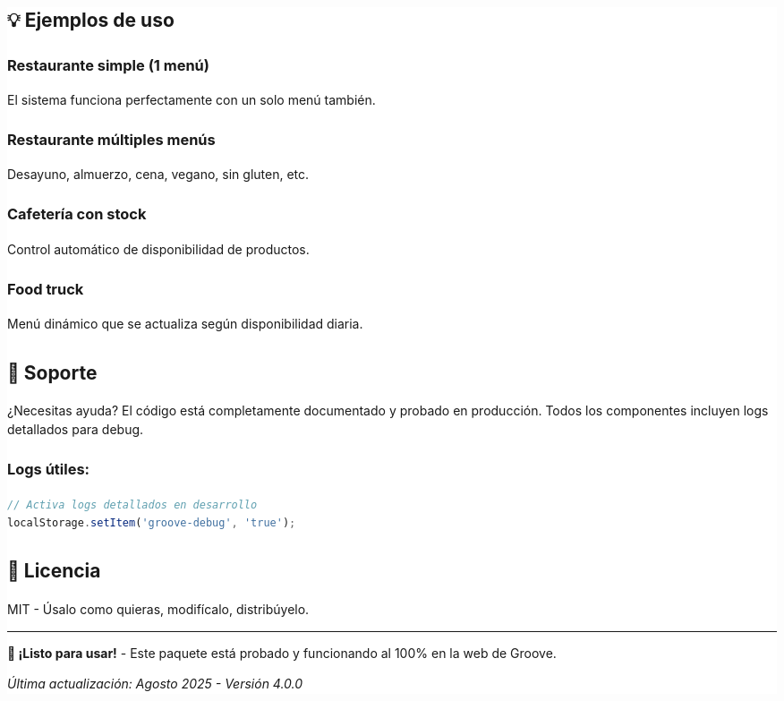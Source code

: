## 💡 Ejemplos de uso

### Restaurante simple (1 menú)
El sistema funciona perfectamente con un solo menú también.

### Restaurante múltiples menús
Desayuno, almuerzo, cena, vegano, sin gluten, etc.

### Cafetería con stock
Control automático de disponibilidad de productos.

### Food truck
Menú dinámico que se actualiza según disponibilidad diaria.

## 🤝 Soporte

¿Necesitas ayuda? El código está completamente documentado y probado en producción. Todos los componentes incluyen logs detallados para debug.

### Logs útiles:
```javascript
// Activa logs detallados en desarrollo
localStorage.setItem('groove-debug', 'true');
```

## 📄 Licencia

MIT - Úsalo como quieras, modifícalo, distribúyelo.

---

**🎉 ¡Listo para usar!** - Este paquete está probado y funcionando al 100% en la web de Groove.

*Última actualización: Agosto 2025 - Versión 4.0.0*
